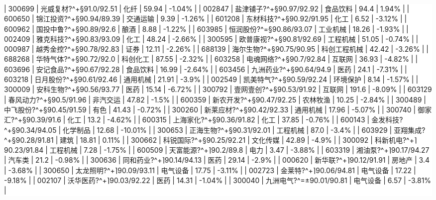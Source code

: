 | 300699 |  光威复材?^+§91.0/92.51  |     化纤     |   59.94   |  -1.04% |
| 002847 | 盐津铺子?^+§90.97/92.92  |   食品饮料   |    94.4   |  1.94%  |
| 600650 | 锦江投资?^+§90.94/89.39  |   交通运输   |    9.39   |  -1.26% |
| 601208 | 东材科技?^+§90.92/91.95  |     化工     |    6.52   |  -3.12% |
| 600962 |  国投中鲁?^+§90.89/92.6  |     酿酒     |    8.88   |  -1.22% |
| 603985 | 恒润股份?^=§90.86/93.07  |   工业机械   |   18.26   |  -1.93% |
| 002409 | 雅克科技?^+§90.83/93.09  |     化工     |   48.24   |  -2.66% |
| 300595 | 欧普康视?^+§90.81/92.69  |   工程机械   |   51.05   |  -0.74% |
| 000987 | 越秀金控?^+§90.78/92.83  |     证券     |   12.11   |  -2.26% |
| 688139 | 海尔生物?^+§90.75/90.95  | 科创工程机械 |   42.42   |  -3.26% |
| 688268 |  华特气体?^+§90.72/92.0  |   科创化工   |   87.55   |  -2.32% |
| 603258 |  电魂网络?^+§90.7/92.84  |    互联网    |   36.93   |  -4.82% |
| 603696 | 安记食品?^+§90.67/92.28  |   食品饮料   |   16.99   |  -2.64% |
| 603456 |  九洲药业?^+§90.64/94.9  |     医药     |    24.1   |  -7.31% |
| 603218 | 日月股份?^+§90.61/92.46  |   通用机械   |   21.91   |  -3.9%  |
| 002549 | 凯美特气?^+§90.59/92.24  |   环境保护   |    8.14   |  -1.57% |
| 300009 | 安科生物?^+§90.56/93.77  |     医药     |   15.14   |  -6.72% |
| 300792 | 壹网壹创?^+§90.53/91.92  |    互联网    |   191.6   |  -8.09% |
| 603129 |  春风动力?^+§90.5/91.96  |   非汽交运   |   47.82   |  -1.5%  |
| 600359 | 新农开发?^+§90.47/92.25  |   农林牧渔   |   10.25   |  -2.84% |
| 300489 | 中飞股份?^+§90.45/91.59  |     有色     |   41.43   |  -0.72% |
| 300260 | 新莱应材?^+§90.42/92.33  |   通用机械   |   17.96   |  -5.07% |
| 300740 |   御家汇?^+§90.39/91.6   |     化工     |    13.2   |  -4.62% |
| 600315 | 上海家化?^+§90.36/91.82  |     化工     |   37.85   |  -0.76% |
| 600143 | 金发科技?^+§90.34/94.05  |   化学制品   |   12.68   | -10.01% |
| 300653 | 正海生物?^+§90.31/92.01  |   工程机械   |    87.0   |  -3.4%  |
| 603929 | 亚翔集成?^+§90.28/91.81  |     建筑     |   18.81   |  0.11%  |
| 300662 | 科锐国际?^+§90.25/92.21  |   文化传媒   |   42.89   |  -4.9%  |
| 300092 | 科新机电?^+⌉90.23/91.84  |   工程机械   |    7.28   |  -1.75% |
| 600509 |  天富能源?^+⌉90.2/89.8   |     电力     |    3.47   |  -3.88% |
| 603319 |  湘油泵?^+⌉90.17/94.27   |    汽车类    |    21.2   |  -0.98% |
| 300636 | 同和药业?^+⌉90.14/94.13  |     医药     |   29.14   |  -2.9%  |
| 000620 |  新华联?^+⌉90.12/91.91   |    房地产    |    3.4    |  -3.68% |
| 300650 | 太龙照明?^+⌉90.09/93.11  |   电气设备   |   17.75   |  -3.11% |
| 002723 |  金莱特?^+⌉90.06/94.81   |   电气设备   |   17.22   |  -9.18% |
| 002107 | 沃华医药?^+⌉90.03/92.22  |     医药     |   14.31   |  -1.04% |
| 300040 | 九洲电气?^=±90.01/90.81  |   电气设备   |    6.57   |  -3.81% |